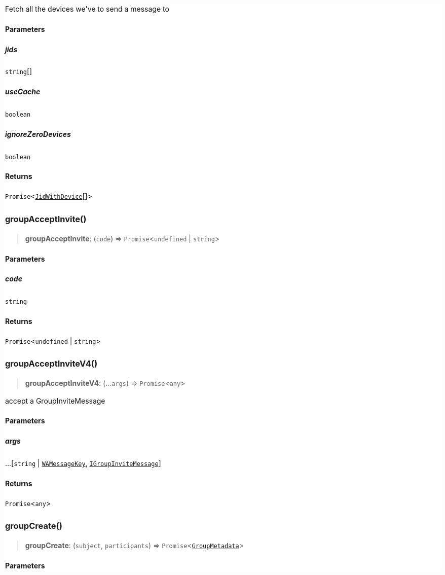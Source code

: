 Fetch all the devices we've to send a message to

#### Parameters

##### jids

`string`[]

##### useCache

`boolean`

##### ignoreZeroDevices

`boolean`

#### Returns

`Promise`\<[`JidWithDevice`](../type-aliases/JidWithDevice.md)[]\>

### groupAcceptInvite()

> **groupAcceptInvite**: (`code`) => `Promise`\<`undefined` \| `string`\>

#### Parameters

##### code

`string`

#### Returns

`Promise`\<`undefined` \| `string`\>

### groupAcceptInviteV4()

> **groupAcceptInviteV4**: (...`args`) => `Promise`\<`any`\>

accept a GroupInviteMessage

#### Parameters

##### args

...\[`string` \| [`WAMessageKey`](../type-aliases/WAMessageKey.md), [`IGroupInviteMessage`](../namespaces/proto/namespaces/Message/interfaces/IGroupInviteMessage.md)\]

#### Returns

`Promise`\<`any`\>

### groupCreate()

> **groupCreate**: (`subject`, `participants`) => `Promise`\<[`GroupMetadata`](../interfaces/GroupMetadata.md)\>

#### Parameters

